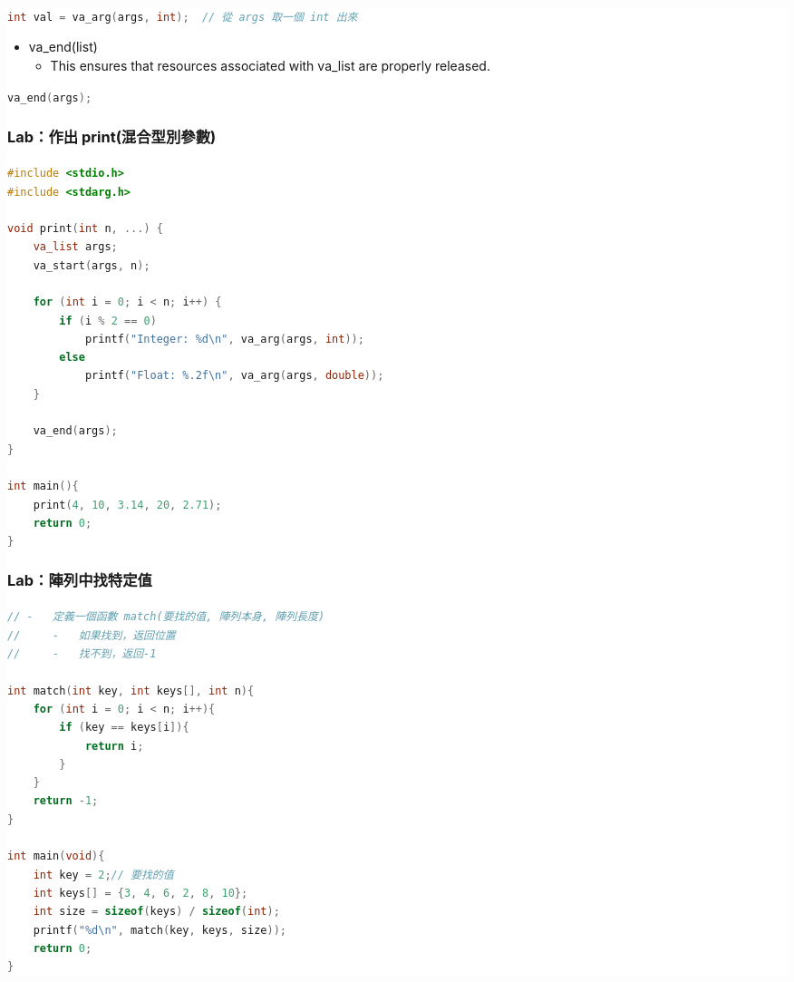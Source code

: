 ```c
int val = va_arg(args, int);  // 從 args 取一個 int 出來
```

-   va_end(list)
    -   This ensures that resources associated with va_list are properly released.

```c
va_end(args);
```

### Lab：作出 print(混合型別參數)

```c
#include <stdio.h>
#include <stdarg.h>

void print(int n, ...) {
    va_list args;
    va_start(args, n);

    for (int i = 0; i < n; i++) {
        if (i % 2 == 0)
            printf("Integer: %d\n", va_arg(args, int));
        else
            printf("Float: %.2f\n", va_arg(args, double));
    }

    va_end(args);
}

int main(){
    print(4, 10, 3.14, 20, 2.71);
    return 0;
}
```

### Lab：陣列中找特定值

```c
// -   定義一個函數 match(要找的值, 陣列本身, 陣列長度)
//     -   如果找到，返回位置
//     -   找不到，返回-1

int match(int key, int keys[], int n){
    for (int i = 0; i < n; i++){
        if (key == keys[i]){
            return i;
        }
    }
    return -1;
}

int main(void){
    int key = 2;// 要找的值
    int keys[] = {3, 4, 6, 2, 8, 10};
    int size = sizeof(keys) / sizeof(int);
    printf("%d\n", match(key, keys, size));
    return 0;
}
```
